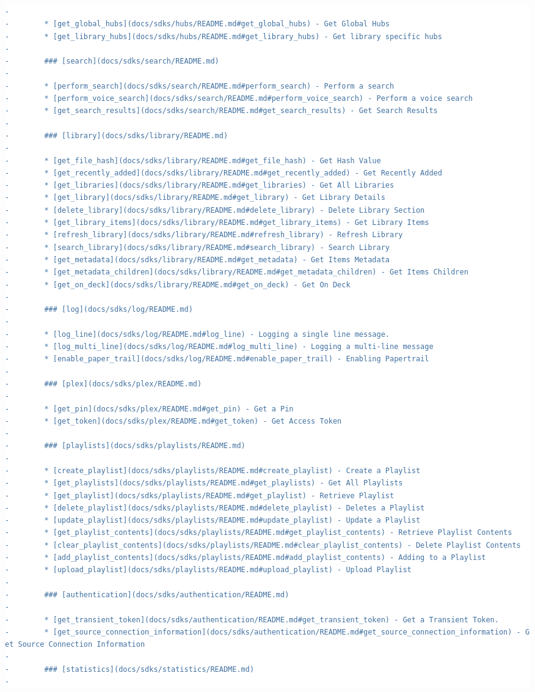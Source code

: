 ```diff
-        
-        * [get_global_hubs](docs/sdks/hubs/README.md#get_global_hubs) - Get Global Hubs
-        * [get_library_hubs](docs/sdks/hubs/README.md#get_library_hubs) - Get library specific hubs
-        
-        ### [search](docs/sdks/search/README.md)
-        
-        * [perform_search](docs/sdks/search/README.md#perform_search) - Perform a search
-        * [perform_voice_search](docs/sdks/search/README.md#perform_voice_search) - Perform a voice search
-        * [get_search_results](docs/sdks/search/README.md#get_search_results) - Get Search Results
-        
-        ### [library](docs/sdks/library/README.md)
-        
-        * [get_file_hash](docs/sdks/library/README.md#get_file_hash) - Get Hash Value
-        * [get_recently_added](docs/sdks/library/README.md#get_recently_added) - Get Recently Added
-        * [get_libraries](docs/sdks/library/README.md#get_libraries) - Get All Libraries
-        * [get_library](docs/sdks/library/README.md#get_library) - Get Library Details
-        * [delete_library](docs/sdks/library/README.md#delete_library) - Delete Library Section
-        * [get_library_items](docs/sdks/library/README.md#get_library_items) - Get Library Items
-        * [refresh_library](docs/sdks/library/README.md#refresh_library) - Refresh Library
-        * [search_library](docs/sdks/library/README.md#search_library) - Search Library
-        * [get_metadata](docs/sdks/library/README.md#get_metadata) - Get Items Metadata
-        * [get_metadata_children](docs/sdks/library/README.md#get_metadata_children) - Get Items Children
-        * [get_on_deck](docs/sdks/library/README.md#get_on_deck) - Get On Deck
-        
-        ### [log](docs/sdks/log/README.md)
-        
-        * [log_line](docs/sdks/log/README.md#log_line) - Logging a single line message.
-        * [log_multi_line](docs/sdks/log/README.md#log_multi_line) - Logging a multi-line message
-        * [enable_paper_trail](docs/sdks/log/README.md#enable_paper_trail) - Enabling Papertrail
-        
-        ### [plex](docs/sdks/plex/README.md)
-        
-        * [get_pin](docs/sdks/plex/README.md#get_pin) - Get a Pin
-        * [get_token](docs/sdks/plex/README.md#get_token) - Get Access Token
-        
-        ### [playlists](docs/sdks/playlists/README.md)
-        
-        * [create_playlist](docs/sdks/playlists/README.md#create_playlist) - Create a Playlist
-        * [get_playlists](docs/sdks/playlists/README.md#get_playlists) - Get All Playlists
-        * [get_playlist](docs/sdks/playlists/README.md#get_playlist) - Retrieve Playlist
-        * [delete_playlist](docs/sdks/playlists/README.md#delete_playlist) - Deletes a Playlist
-        * [update_playlist](docs/sdks/playlists/README.md#update_playlist) - Update a Playlist
-        * [get_playlist_contents](docs/sdks/playlists/README.md#get_playlist_contents) - Retrieve Playlist Contents
-        * [clear_playlist_contents](docs/sdks/playlists/README.md#clear_playlist_contents) - Delete Playlist Contents
-        * [add_playlist_contents](docs/sdks/playlists/README.md#add_playlist_contents) - Adding to a Playlist
-        * [upload_playlist](docs/sdks/playlists/README.md#upload_playlist) - Upload Playlist
-        
-        ### [authentication](docs/sdks/authentication/README.md)
-        
-        * [get_transient_token](docs/sdks/authentication/README.md#get_transient_token) - Get a Transient Token.
-        * [get_source_connection_information](docs/sdks/authentication/README.md#get_source_connection_information) - Get Source Connection Information
-        
-        ### [statistics](docs/sdks/statistics/README.md)
-        
```